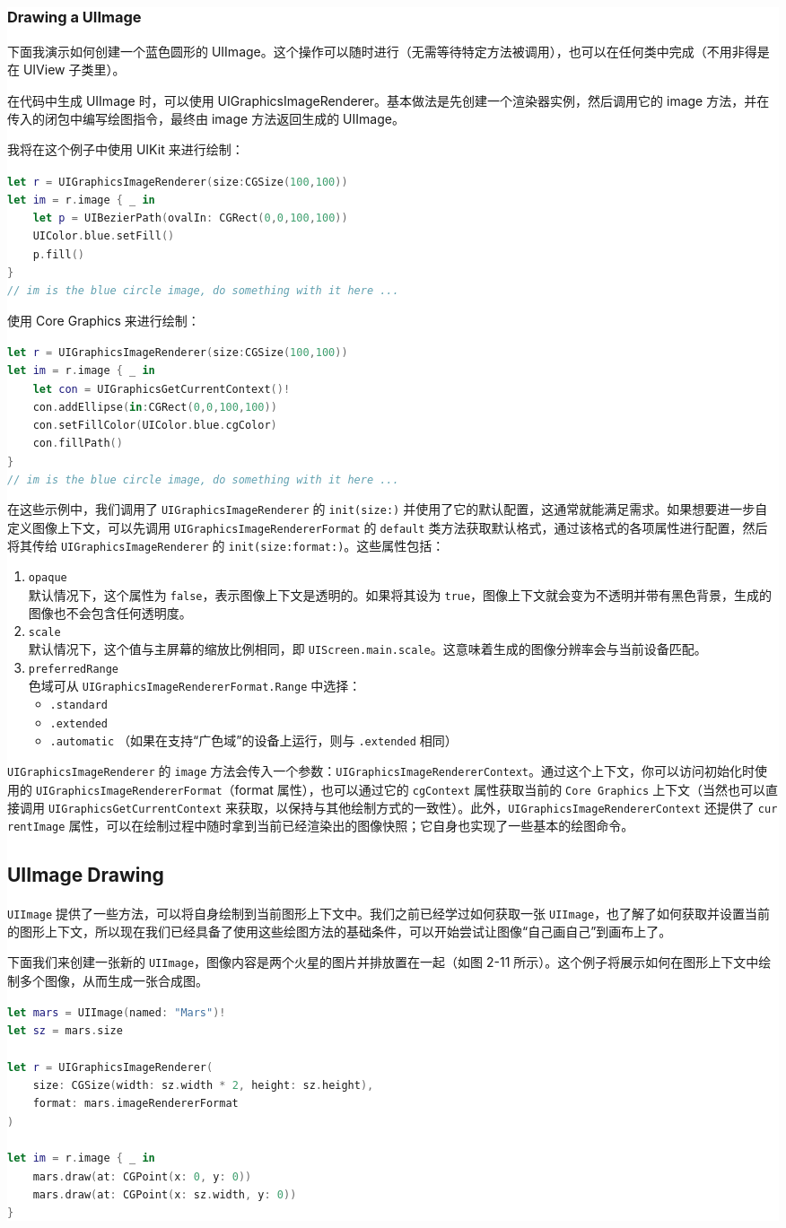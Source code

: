 ### Drawing a UIImage
下面我演示如何创建一个蓝色圆形的 UIImage。这个操作可以随时进行（无需等待特定方法被调用），也可以在任何类中完成（不用非得是在 UIView 子类里）。

在代码中生成 UIImage 时，可以使用 UIGraphicsImageRenderer。基本做法是先创建一个渲染器实例，然后调用它的 image 方法，并在传入的闭包中编写绘图指令，最终由 image 方法返回生成的 UIImage。

我将在这个例子中使用 UIKit 来进行绘制：
```swift
let r = UIGraphicsImageRenderer(size:CGSize(100,100))
let im = r.image { _ in
    let p = UIBezierPath(ovalIn: CGRect(0,0,100,100))
    UIColor.blue.setFill()
    p.fill()
}
// im is the blue circle image, do something with it here ...
```
使用 Core Graphics 来进行绘制：
```swift
let r = UIGraphicsImageRenderer(size:CGSize(100,100))
let im = r.image { _ in
    let con = UIGraphicsGetCurrentContext()!
    con.addEllipse(in:CGRect(0,0,100,100))
    con.setFillColor(UIColor.blue.cgColor)
    con.fillPath()
}
// im is the blue circle image, do something with it here ...
```
在这些示例中，我们调用了 `UIGraphicsImageRenderer` 的 `init(size:)` 并使用了它的默认配置，这通常就能满足需求。如果想要进一步自定义图像上下文，可以先调用 `UIGraphicsImageRendererFormat` 的 `default` 类方法获取默认格式，通过该格式的各项属性进行配置，然后将其传给 `UIGraphicsImageRenderer` 的 `init(size:format:)`。这些属性包括：
1. `opaque`  
默认情况下，这个属性为 `false`，表示图像上下文是透明的。如果将其设为 `true`，图像上下文就会变为不透明并带有黑色背景，生成的图像也不会包含任何透明度。
2. `scale`  
默认情况下，这个值与主屏幕的缩放比例相同，即 `UIScreen.main.scale`。这意味着生成的图像分辨率会与当前设备匹配。
3. `preferredRange`  
   色域可从 `UIGraphicsImageRendererFormat.Range` 中选择：  
   * `.standard`  
   * `.extended`  
   * `.automatic` （如果在支持“广色域”的设备上运行，则与 `.extended` 相同）

`UIGraphicsImageRenderer` 的 `image` 方法会传入一个参数：`UIGraphicsImageRendererContext`。通过这个上下文，你可以访问初始化时使用的 `UIGraphicsImageRendererFormat`（format 属性），也可以通过它的 `cgContext` 属性获取当前的 `Core Graphics` 上下文（当然也可以直接调用 `UIGraphicsGetCurrentContext` 来获取，以保持与其他绘制方式的一致性）。此外，`UIGraphicsImageRendererContext` 还提供了 `currentImage` 属性，可以在绘制过程中随时拿到当前已经渲染出的图像快照；它自身也实现了一些基本的绘图命令。

## UIImage Drawing
`UIImage` 提供了一些方法，可以将自身绘制到当前图形上下文中。我们之前已经学过如何获取一张 `UIImage`，也了解了如何获取并设置当前的图形上下文，所以现在我们已经具备了使用这些绘图方法的基础条件，可以开始尝试让图像“自己画自己”到画布上了。

下面我们来创建一张新的 `UIImage`，图像内容是两个火星的图片并排放置在一起（如图 2-11 所示）。这个例子将展示如何在图形上下文中绘制多个图像，从而生成一张合成图。
```swift
let mars = UIImage(named: "Mars")!
let sz = mars.size

let r = UIGraphicsImageRenderer(
    size: CGSize(width: sz.width * 2, height: sz.height),
    format: mars.imageRendererFormat
)

let im = r.image { _ in
    mars.draw(at: CGPoint(x: 0, y: 0))
    mars.draw(at: CGPoint(x: sz.width, y: 0))
}
```

